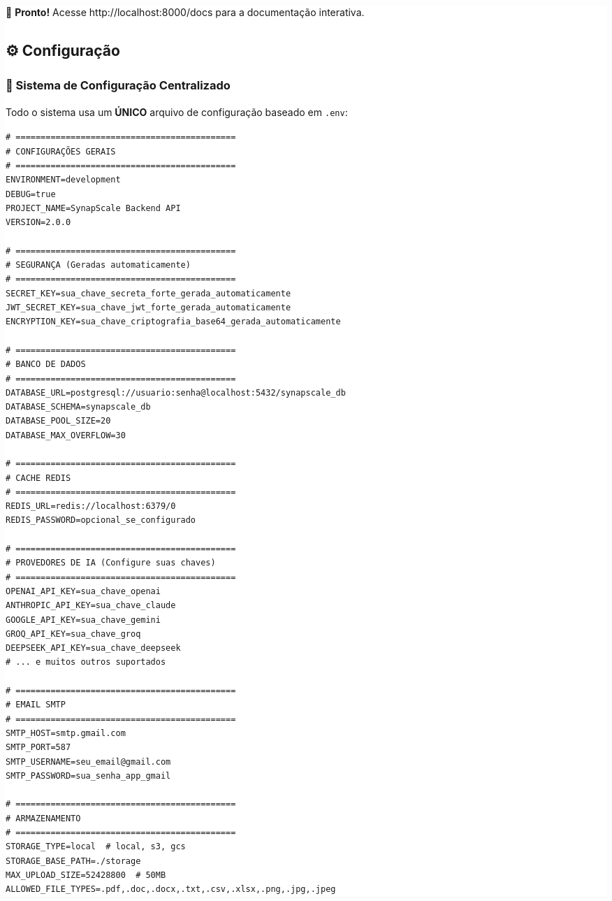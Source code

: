 🎉 **Pronto!** Acesse http://localhost:8000/docs para a documentação interativa.

## ⚙️ Configuração

### **📁 Sistema de Configuração Centralizado**

Todo o sistema usa um **ÚNICO** arquivo de configuração baseado em `.env`:

```env
# ============================================
# CONFIGURAÇÕES GERAIS
# ============================================
ENVIRONMENT=development
DEBUG=true
PROJECT_NAME=SynapScale Backend API
VERSION=2.0.0

# ============================================
# SEGURANÇA (Geradas automaticamente)
# ============================================
SECRET_KEY=sua_chave_secreta_forte_gerada_automaticamente
JWT_SECRET_KEY=sua_chave_jwt_forte_gerada_automaticamente
ENCRYPTION_KEY=sua_chave_criptografia_base64_gerada_automaticamente

# ============================================
# BANCO DE DADOS
# ============================================
DATABASE_URL=postgresql://usuario:senha@localhost:5432/synapscale_db
DATABASE_SCHEMA=synapscale_db
DATABASE_POOL_SIZE=20
DATABASE_MAX_OVERFLOW=30

# ============================================
# CACHE REDIS
# ============================================
REDIS_URL=redis://localhost:6379/0
REDIS_PASSWORD=opcional_se_configurado

# ============================================
# PROVEDORES DE IA (Configure suas chaves)
# ============================================
OPENAI_API_KEY=sua_chave_openai
ANTHROPIC_API_KEY=sua_chave_claude
GOOGLE_API_KEY=sua_chave_gemini
GROQ_API_KEY=sua_chave_groq
DEEPSEEK_API_KEY=sua_chave_deepseek
# ... e muitos outros suportados

# ============================================
# EMAIL SMTP
# ============================================
SMTP_HOST=smtp.gmail.com
SMTP_PORT=587
SMTP_USERNAME=seu_email@gmail.com
SMTP_PASSWORD=sua_senha_app_gmail

# ============================================
# ARMAZENAMENTO
# ============================================
STORAGE_TYPE=local  # local, s3, gcs
STORAGE_BASE_PATH=./storage
MAX_UPLOAD_SIZE=52428800  # 50MB
ALLOWED_FILE_TYPES=.pdf,.doc,.docx,.txt,.csv,.xlsx,.png,.jpg,.jpeg

```
